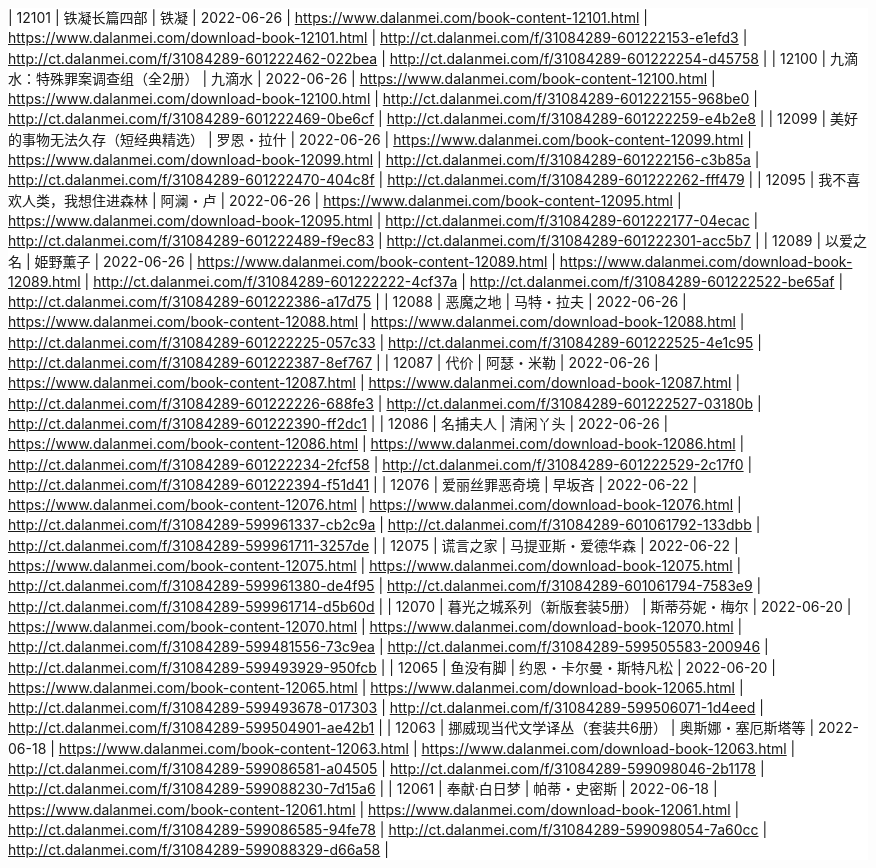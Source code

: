 | 12101 | 铁凝长篇四部 | 铁凝 | 2022-06-26 | https://www.dalanmei.com/book-content-12101.html | https://www.dalanmei.com/download-book-12101.html | http://ct.dalanmei.com/f/31084289-601222153-e1efd3 | http://ct.dalanmei.com/f/31084289-601222462-022bea | http://ct.dalanmei.com/f/31084289-601222254-d45758 |
| 12100 | 九滴水：特殊罪案调查组（全2册） | 九滴水 | 2022-06-26 | https://www.dalanmei.com/book-content-12100.html | https://www.dalanmei.com/download-book-12100.html | http://ct.dalanmei.com/f/31084289-601222155-968be0 | http://ct.dalanmei.com/f/31084289-601222469-0be6cf | http://ct.dalanmei.com/f/31084289-601222259-e4b2e8 |
| 12099 | 美好的事物无法久存（短经典精选） | 罗恩・拉什 | 2022-06-26 | https://www.dalanmei.com/book-content-12099.html | https://www.dalanmei.com/download-book-12099.html | http://ct.dalanmei.com/f/31084289-601222156-c3b85a | http://ct.dalanmei.com/f/31084289-601222470-404c8f | http://ct.dalanmei.com/f/31084289-601222262-fff479 |
| 12095 | 我不喜欢人类，我想住进森林 | 阿澜・卢 | 2022-06-26 | https://www.dalanmei.com/book-content-12095.html | https://www.dalanmei.com/download-book-12095.html | http://ct.dalanmei.com/f/31084289-601222177-04ecac | http://ct.dalanmei.com/f/31084289-601222489-f9ec83 | http://ct.dalanmei.com/f/31084289-601222301-acc5b7 |
| 12089 | 以爱之名 | 姫野薫子 | 2022-06-26 | https://www.dalanmei.com/book-content-12089.html | https://www.dalanmei.com/download-book-12089.html | http://ct.dalanmei.com/f/31084289-601222222-4cf37a | http://ct.dalanmei.com/f/31084289-601222522-be65af | http://ct.dalanmei.com/f/31084289-601222386-a17d75 |
| 12088 | 恶魔之地 | 马特・拉夫 | 2022-06-26 | https://www.dalanmei.com/book-content-12088.html | https://www.dalanmei.com/download-book-12088.html | http://ct.dalanmei.com/f/31084289-601222225-057c33 | http://ct.dalanmei.com/f/31084289-601222525-4e1c95 | http://ct.dalanmei.com/f/31084289-601222387-8ef767 |
| 12087 | 代价 | 阿瑟・米勒 | 2022-06-26 | https://www.dalanmei.com/book-content-12087.html | https://www.dalanmei.com/download-book-12087.html | http://ct.dalanmei.com/f/31084289-601222226-688fe3 | http://ct.dalanmei.com/f/31084289-601222527-03180b | http://ct.dalanmei.com/f/31084289-601222390-ff2dc1 |
| 12086 | 名捕夫人 | 清闲丫头 | 2022-06-26 | https://www.dalanmei.com/book-content-12086.html | https://www.dalanmei.com/download-book-12086.html | http://ct.dalanmei.com/f/31084289-601222234-2fcf58 | http://ct.dalanmei.com/f/31084289-601222529-2c17f0 | http://ct.dalanmei.com/f/31084289-601222394-f51d41 |
| 12076 | 爱丽丝罪恶奇境 | 早坂吝 | 2022-06-22 | https://www.dalanmei.com/book-content-12076.html | https://www.dalanmei.com/download-book-12076.html | http://ct.dalanmei.com/f/31084289-599961337-cb2c9a | http://ct.dalanmei.com/f/31084289-601061792-133dbb | http://ct.dalanmei.com/f/31084289-599961711-3257de |
| 12075 | 谎言之家 | 马提亚斯・爱德华森 | 2022-06-22 | https://www.dalanmei.com/book-content-12075.html | https://www.dalanmei.com/download-book-12075.html | http://ct.dalanmei.com/f/31084289-599961380-de4f95 | http://ct.dalanmei.com/f/31084289-601061794-7583e9 | http://ct.dalanmei.com/f/31084289-599961714-d5b60d |
| 12070 | 暮光之城系列（新版套装5册） | 斯蒂芬妮・梅尔 | 2022-06-20 | https://www.dalanmei.com/book-content-12070.html | https://www.dalanmei.com/download-book-12070.html | http://ct.dalanmei.com/f/31084289-599481556-73c9ea | http://ct.dalanmei.com/f/31084289-599505583-200946 | http://ct.dalanmei.com/f/31084289-599493929-950fcb |
| 12065 | 鱼没有脚 | 约恩・卡尔曼・斯特凡松 | 2022-06-20 | https://www.dalanmei.com/book-content-12065.html | https://www.dalanmei.com/download-book-12065.html | http://ct.dalanmei.com/f/31084289-599493678-017303 | http://ct.dalanmei.com/f/31084289-599506071-1d4eed | http://ct.dalanmei.com/f/31084289-599504901-ae42b1 |
| 12063 | 挪威现当代文学译丛（套装共6册） | 奥斯娜・塞厄斯塔等 | 2022-06-18 | https://www.dalanmei.com/book-content-12063.html | https://www.dalanmei.com/download-book-12063.html | http://ct.dalanmei.com/f/31084289-599086581-a04505 | http://ct.dalanmei.com/f/31084289-599098046-2b1178 | http://ct.dalanmei.com/f/31084289-599088230-7d15a6 |
| 12061 | 奉献·白日梦 | 帕蒂・史密斯 | 2022-06-18 | https://www.dalanmei.com/book-content-12061.html | https://www.dalanmei.com/download-book-12061.html | http://ct.dalanmei.com/f/31084289-599086585-94fe78 | http://ct.dalanmei.com/f/31084289-599098054-7a60cc | http://ct.dalanmei.com/f/31084289-599088329-d66a58 |
